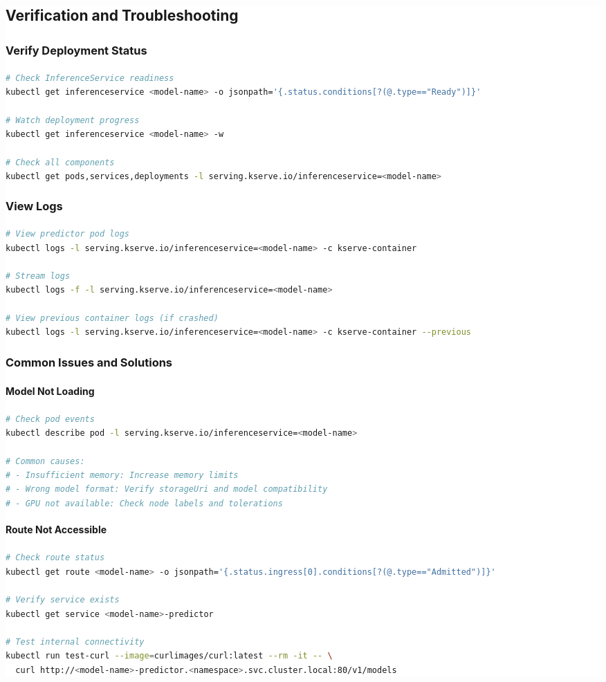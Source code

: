 ```bash
```

## Verification and Troubleshooting

### Verify Deployment Status

```bash
# Check InferenceService readiness
kubectl get inferenceservice <model-name> -o jsonpath='{.status.conditions[?(@.type=="Ready")]}'

# Watch deployment progress
kubectl get inferenceservice <model-name> -w

# Check all components
kubectl get pods,services,deployments -l serving.kserve.io/inferenceservice=<model-name>
```

### View Logs

```bash
# View predictor pod logs
kubectl logs -l serving.kserve.io/inferenceservice=<model-name> -c kserve-container

# Stream logs
kubectl logs -f -l serving.kserve.io/inferenceservice=<model-name>

# View previous container logs (if crashed)
kubectl logs -l serving.kserve.io/inferenceservice=<model-name> -c kserve-container --previous
```

### Common Issues and Solutions

#### Model Not Loading

```bash
# Check pod events
kubectl describe pod -l serving.kserve.io/inferenceservice=<model-name>

# Common causes:
# - Insufficient memory: Increase memory limits
# - Wrong model format: Verify storageUri and model compatibility
# - GPU not available: Check node labels and tolerations
```


#### Route Not Accessible

```bash
# Check route status
kubectl get route <model-name> -o jsonpath='{.status.ingress[0].conditions[?(@.type=="Admitted")]}'

# Verify service exists
kubectl get service <model-name>-predictor

# Test internal connectivity
kubectl run test-curl --image=curlimages/curl:latest --rm -it -- \
  curl http://<model-name>-predictor.<namespace>.svc.cluster.local:80/v1/models
```
